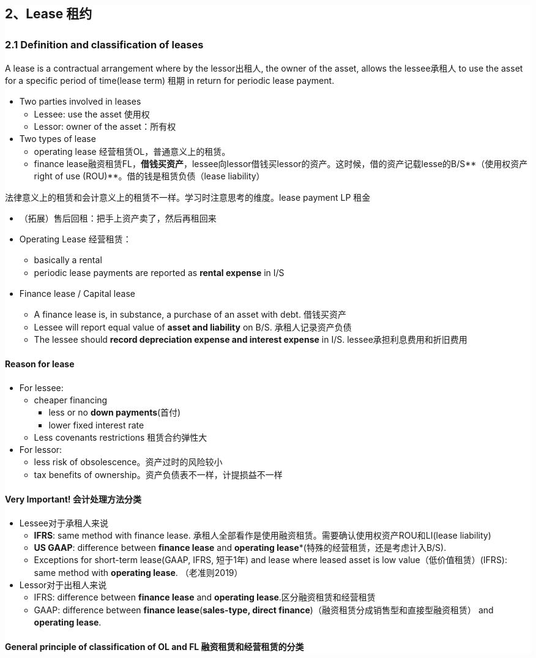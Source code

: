 
## 2、Lease 租约

### 2.1 Definition and classification of leases

A lease is a contractual arrangement where by the lessor出租人, the owner of the asset, allows the lessee承租人 to use the asset for a specific period of time(lease term) 租期 in return for periodic lease payment.

- Two parties involved in leases
  - Lessee: use the asset 使用权
  - Lessor: owner of the asset：所有权
- Two types of lease
  - operating lease 经营租赁OL，普通意义上的租赁。
  - finance lease融资租赁FL，**借钱买资产**，lessee向lessor借钱买lessor的资产。这时候，借的资产记载lesse的B/S**（使用权资产right of use (ROU)**。借的钱是租赁负债（lease liability）

法律意义上的租赁和会计意义上的租赁不一样。学习时注意思考的维度。lease payment LP 租金

- （拓展）售后回租：把手上资产卖了，然后再租回来

- Operating Lease 经营租赁：
  - basically a rental
  - periodic lease payments are reported as **rental expense** in I/S
- Finance lease / Capital lease
  - A finance lease is, in substance, a purchase of an asset with debt. 借钱买资产
  - Lessee will report equal value of **asset and liability** on B/S. 承租人记录资产负债
  - The lessee should **record depreciation expense and interest expense** in I/S. lessee承担利息费用和折旧费用

#### Reason for lease

- For lessee:
  - cheaper financing
    - less or no **down payments**(首付)
    - lower fixed interest rate
  - Less covenants restrictions 租赁合约弹性大
- For lessor:
  - less risk of obsolescence。资产过时的风险较小
  - tax benefits of ownership。资产负债表不一样，计提损益不一样

#### Very Important! 会计处理方法分类

- Lessee对于承租人来说
  - **IFRS**: same method with finance lease. 承租人全部看作是使用融资租赁。需要确认使用权资产ROU和LI(lease liability)
  - **US GAAP**: difference between **finance lease** and **operating lease***(特殊的经营租赁，还是考虑计入B/S). 
  - Exceptions for short-term lease(GAAP, IFRS, 短于1年) and lease where leased asset is low value（低价值租赁）(IFRS): same method with **operating lease**. （老准则2019）
- Lessor对于出租人来说
  - IFRS: difference between **finance lease** and **operating lease**.区分融资租赁和经营租赁
  - GAAP: difference between **finance lease**(**sales-type, direct finance**)（融资租赁分成销售型和直接型融资租赁） and **operating lease**.

#### General principle of classification of OL and FL 融资租赁和经营租赁的分类
